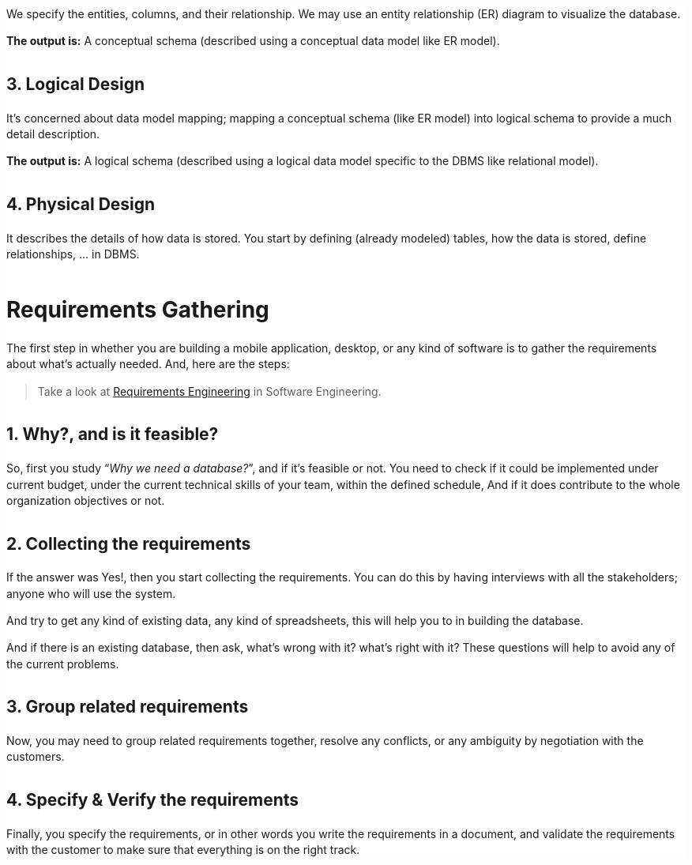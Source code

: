 We specify the entities, columns, and their relationship. We may use an  entity relationship (ER) diagram to visualize the database.

**The output is:** A conceptual schema (described using a conceptual data model like ER model).

## 3. Logical Design

It’s concerned about data model mapping; mapping a conceptual schema (like  ER model) into logical schema to provide a much detail description.

**The output is:** A logical schema (described using a logical data model specific to the DBMS like relational model).

## 4. Physical Design

It describes the details of how data is stored. You start by defining  (already modeled) tables, how the data is stored, define relationships, … in DBMS.

# Requirements Gathering

The first step in whether you are building a mobile application, desktop,  or any kind of software is to gather the requirements about what’s  actually needed. And, here are the steps:

> Take a look at [Requirements Engineering](https://medium.com/omarelgabrys-blog/requirements-engineering-introduction-part-1-6d49001526d3) in Software Engineering.

## 1. Why?, and is it feasible?

So, first you study “*Why we need a database?*”, and if it’s feasible or not. You need to check if it could be  implemented under current budget, under the current technical skills of  your team, within the defined schedule, And if it does contribute to the whole organization objectives or not.

## 2. Collecting the requirements

If the answer was Yes!, then you start collecting the requirements. You  can do this by having interviews with all the stakeholders; anyone who  will use the system.

And try to get any kind of existing data, any kind of spreadsheets, this will help you to in building the database.

And if there is an existing database, then ask, what’s wrong with it?  what’s right with it? These questions will help to avoid any of the  current problems.

## 3. Group related requirements

Now, you may need to group related requirements together, resolve any  conflicts, or any ambiguity by negotiation with the customers.

## 4. Specify & Verify the requirements

Finally, you specify the requirements, or in other words you write the  requirements in a document, and validate the requirements with the  customer to make sure that everything is on the right track.
